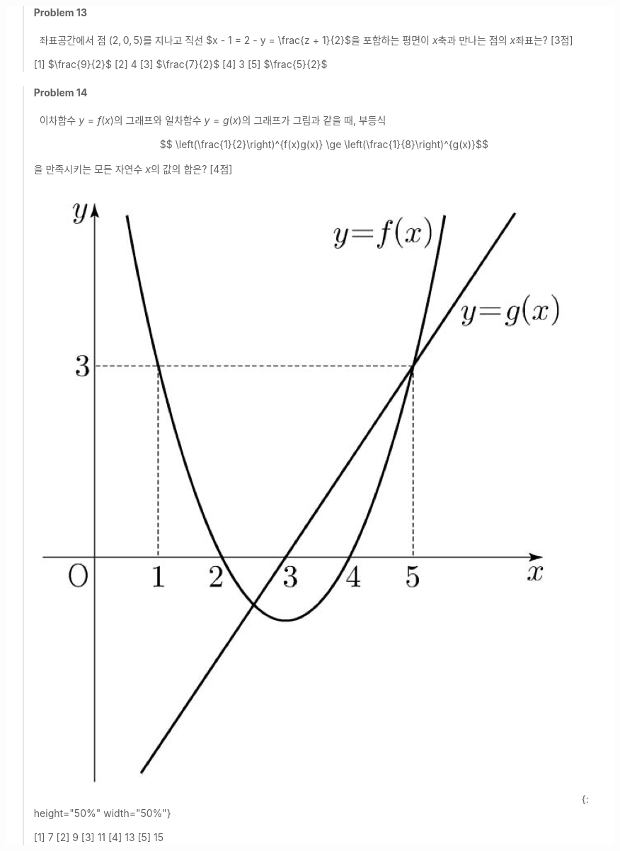 > #### Problem 13
>
>  좌표공간에서 점 $(2, 0, 5)$를 지나고 직선 $x - 1 = 2 - y = \frac{z + 1}{2}$을 포함하는 평면이 $x$축과 만나는 점의 $x$좌표는? [3점]
>
> [1] $\frac{9}{2}$ [2] $4$ [3] $\frac{7}{2}$ [4] $3$ [5] $\frac{5}{2}$

> #### Problem 14
>
>  이차함수 $y = f(x)$의 그래프와 일차함수 $y = g(x)$의 그래프가 그림과 같을 때, 부등식
>
> $$ \left(\frac{1}{2}\right)^{f(x)g(x)} \ge \left(\frac{1}{8}\right)^{g(x)}$$
>
> 을 만족시키는 모든 자연수 $x$의 값의 합은? [4점]
>
> ![Graph](./2.png){: height="50%" width="50%"}
>
> [1] $7$ [2] $9$ [3] $11$ [4] $13$ [5] $15$
